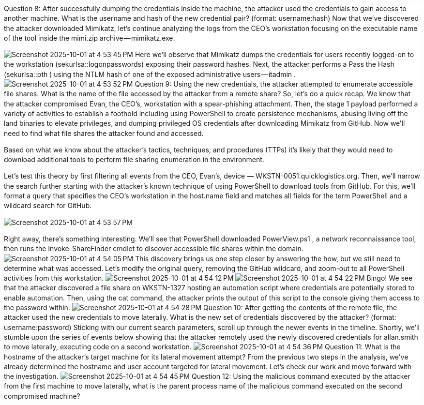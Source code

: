 Question 8: After successfully dumping the credentials inside the machine, the attacker used the credentials to gain access to another machine. What is the username and hash of the new credential pair? (format: username:hash)
Now that we’ve discovered the attacker downloaded Mimikatz, let’s continue analyzing the logs from the CEO’s workstation focusing on the executable name of the tool inside the mimi.zip archive — mimikatz.exe.

<img width="1073" height="521" alt="Screenshot 2025-10-01 at 4 53 45 PM" src="https://github.com/user-attachments/assets/4be266fb-9a17-419b-a351-dd96e03f84d0" />
Here we’ll observe that Mimikatz dumps the credentials for users recently logged-on to the workstation (sekurlsa::logonpasswords) exposing their password hashes. Next, the attacker performs a Pass the Hash (sekurlsa::pth ) using the NTLM hash of one of the exposed administrative users — itadmin .

<img width="682" height="90" alt="Screenshot 2025-10-01 at 4 53 52 PM" src="https://github.com/user-attachments/assets/d5911920-5389-416c-9107-a70dc8f18eba" />
Question 9: Using the new credentials, the attacker attempted to enumerate accessible file shares. What is the name of the file accessed by the attacker from a remote share?
So, let’s do a quick recap. We know that the attacker compromised Evan, the CEO’s, workstation with a spear-phishing attachment. Then, the stage 1 payload performed a variety of activities to establish a foothold including using PowerShell to create persistence mechanisms, abusing living off the land binaries to elevate privileges, and dumping privileged OS credentials after downloading Mimikatz from GitHub. Now we’ll need to find what file shares the attacker found and accessed.

Based on what we know about the attacker’s tactics, techniques, and procedures (TTPs) it’s likely that they would need to download additional tools to perform file sharing enumeration in the environment.

Let’s test this theory by first filtering all events from the CEO, Evan’s, device — WKSTN-0051.quicklogistics.org. Then, we’ll narrow the search further starting with the attacker’s known technique of using PowerShell to download tools from GitHub. For this, we’ll format a query that specifies the CEO’s workstation in the host.name field and matches all fields for the term PowerShell and a wildcard search for GitHub.

<img width="650" height="59" alt="Screenshot 2025-10-01 at 4 53 57 PM" src="https://github.com/user-attachments/assets/2d4d8fd7-8eaf-4df5-abb3-acd7fef2ebc2" />

Right away, there’s something interesting. We’ll see that PowerShell downloaded PowerView.ps1 , a network reconnaissance tool, then runs the Invoke-ShareFinder cmdlet to discover accessible file shares within the domain.
<img width="1073" height="480" alt="Screenshot 2025-10-01 at 4 54 05 PM" src="https://github.com/user-attachments/assets/ecdce099-b035-443c-9e7c-d1dd0c1b6bc8" />
This discovery brings us one step closer by answering the how, but we still need to determine what was accessed. Let’s modify the original query, removing the GitHub wildcard, and zoom-out to all PowerShell activities from this workstation.
<img width="644" height="60" alt="Screenshot 2025-10-01 at 4 54 12 PM" src="https://github.com/user-attachments/assets/1fd4f3c9-82ff-4090-8965-373fc3179b65" />
<img width="1067" height="460" alt="Screenshot 2025-10-01 at 4 54 22 PM" src="https://github.com/user-attachments/assets/773a0503-41d9-40b4-966f-409021379b13" />
Bingo! We see that the attacker discovered a file share on WKSTN-1327 hosting an automation script where credentials are potentially stored to enable automation. Then, using the cat command, the attacker prints the output of this script to the console giving them access to the password within.
<img width="668" height="79" alt="Screenshot 2025-10-01 at 4 54 28 PM" src="https://github.com/user-attachments/assets/38c1dce8-48be-4bea-9fb7-7b5526578f96" />
Question 10: After getting the contents of the remote file, the attacker used the new credentials to move laterally. What is the new set of credentials discovered by the attacker? (format: username:password)
Sticking with our current search parameters, scroll up through the newer events in the timeline. Shortly, we’ll stumble upon the series of events below showing that the attacker remotely used the newly discovered credentials for allan.smith to move laterally, executing code on a second workstation.
<img width="1123" height="548" alt="Screenshot 2025-10-01 at 4 54 36 PM" src="https://github.com/user-attachments/assets/721cab17-0b02-4719-9cfc-6ab029b9ff35" />
Question 11: What is the hostname of the attacker’s target machine for its lateral movement attempt?
From the previous two steps in the analysis, we’ve already determined the hostname and user account targeted for lateral movement. Let’s check our work and move forward with the investigation.
<img width="681" height="96" alt="Screenshot 2025-10-01 at 4 54 45 PM" src="https://github.com/user-attachments/assets/0ee52ed7-ab34-48a3-b4b9-4dc7bf4205c2" />
Question 12: Using the malicious command executed by the attacker from the first machine to move laterally, what is the parent process name of the malicious command executed on the second compromised machine?